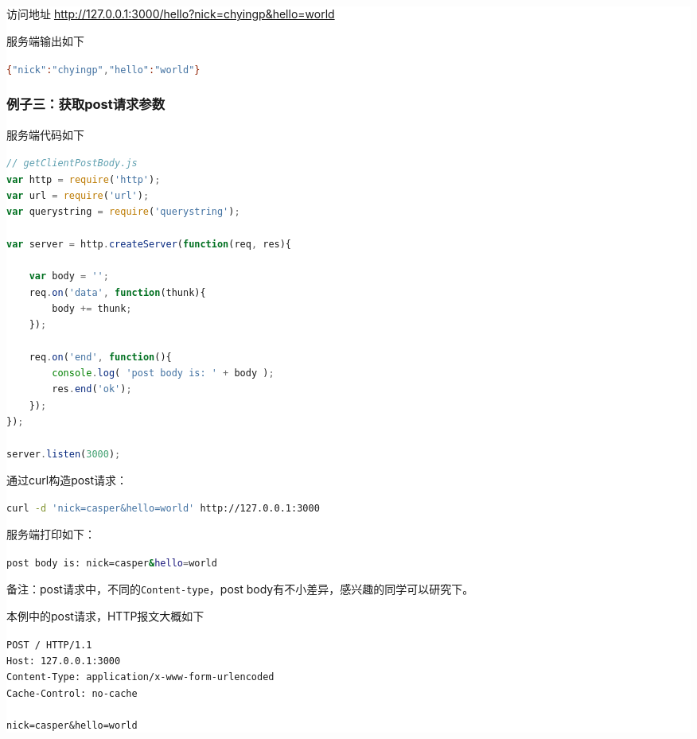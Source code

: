 访问地址 http://127.0.0.1:3000/hello?nick=chyingp&hello=world

服务端输出如下

```bash
{"nick":"chyingp","hello":"world"}
```

### 例子三：获取post请求参数

服务端代码如下

```js
// getClientPostBody.js
var http = require('http');
var url = require('url');
var querystring = require('querystring');

var server = http.createServer(function(req, res){
    
    var body = '';  
    req.on('data', function(thunk){
        body += thunk;
    });

    req.on('end', function(){
        console.log( 'post body is: ' + body );
        res.end('ok');
    }); 
});

server.listen(3000);
```

通过curl构造post请求：

```bash
curl -d 'nick=casper&hello=world' http://127.0.0.1:3000
```

服务端打印如下：

```bash
post body is: nick=casper&hello=world
```

备注：post请求中，不同的`Content-type`，post body有不小差异，感兴趣的同学可以研究下。

本例中的post请求，HTTP报文大概如下

```http
POST / HTTP/1.1
Host: 127.0.0.1:3000
Content-Type: application/x-www-form-urlencoded
Cache-Control: no-cache

nick=casper&hello=world
```
